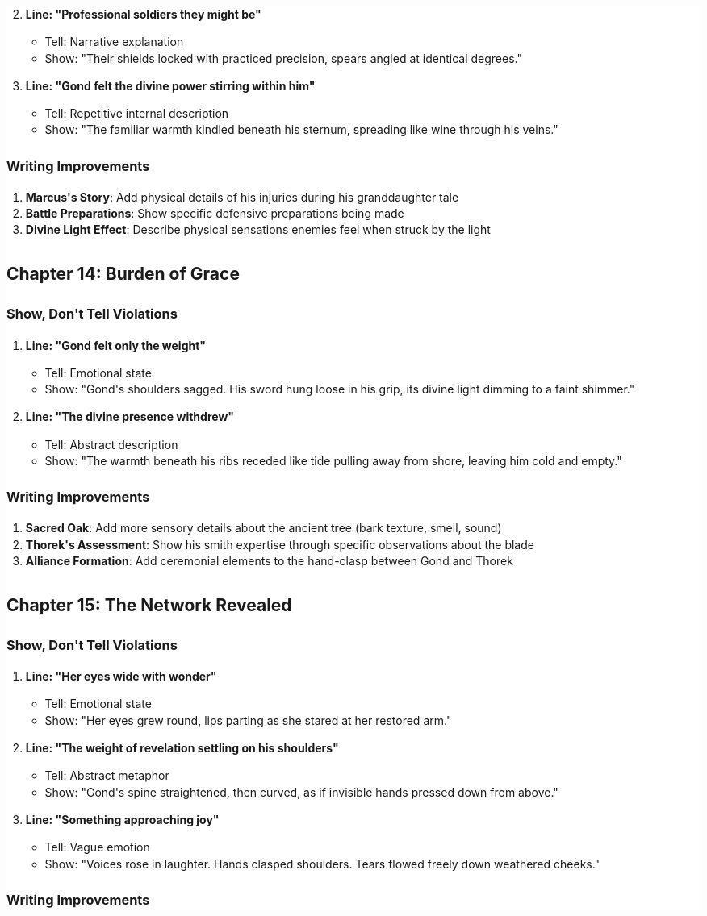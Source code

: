 2. **Line: "Professional soldiers they might be"**
   - Tell: Narrative explanation
   - Show: "Their shields locked with practiced precision, spears angled at identical degrees."

3. **Line: "Gond felt the divine power stirring within him"**
   - Tell: Repetitive internal description
   - Show: "The familiar warmth kindled beneath his sternum, spreading like wine through his veins."

### Writing Improvements

1. **Marcus's Story**: Add physical details of his injuries during his granddaughter tale
2. **Battle Preparations**: Show specific defensive preparations being made
3. **Divine Light Effect**: Describe physical sensations enemies feel when struck by the light

## Chapter 14: Burden of Grace

### Show, Don't Tell Violations

1. **Line: "Gond felt only the weight"**
   - Tell: Emotional state
   - Show: "Gond's shoulders sagged. His sword hung loose in his grip, its divine light dimming to a faint shimmer."

2. **Line: "The divine presence withdrew"**
   - Tell: Abstract description
   - Show: "The warmth beneath his ribs receded like tide pulling away from shore, leaving him cold and empty."

### Writing Improvements

1. **Sacred Oak**: Add more sensory details about the ancient tree (bark texture, smell, sound)
2. **Thorek's Assessment**: Show his smith expertise through specific observations about the blade
3. **Alliance Formation**: Add ceremonial elements to the hand-clasp between Gond and Thorek

## Chapter 15: The Network Revealed

### Show, Don't Tell Violations

1. **Line: "Her eyes wide with wonder"**
   - Tell: Emotional state
   - Show: "Her eyes grew round, lips parting as she stared at her restored arm."

2. **Line: "The weight of revelation settling on his shoulders"**
   - Tell: Abstract metaphor
   - Show: "Gond's spine straightened, then curved, as if invisible hands pressed down from above."

3. **Line: "Something approaching joy"**
   - Tell: Vague emotion
   - Show: "Voices rose in laughter. Hands clasped shoulders. Tears flowed freely down weathered cheeks."

### Writing Improvements
